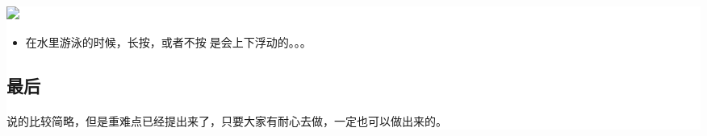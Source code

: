 
![](http://upload-images.jianshu.io/upload_images/1698086-ba0220e8e407924a.png?imageMogr2/auto-orient/strip%7CimageView2/2/w/1240)
  
   
   
- 在水里游泳的时候，长按，或者不按 是会上下浮动的。。。
     




## 最后
说的比较简略，但是重难点已经提出来了，只要大家有耐心去做，一定也可以做出来的。